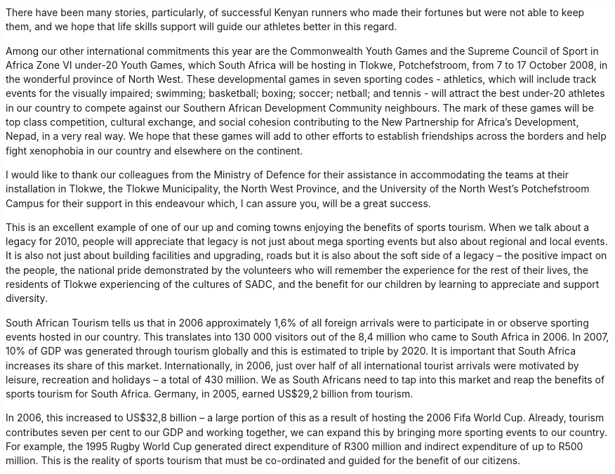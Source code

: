 There have been many stories, particularly, of successful Kenyan runners
who made their fortunes but were not able to keep them, and we hope that
life skills support will guide our athletes better in this regard.

Among our other international commitments this year are the Commonwealth
Youth Games and the Supreme Council of Sport in Africa Zone VI under-20
Youth Games, which South Africa will be hosting in Tlokwe, Potchefstroom,
from 7 to 17 October 2008, in the wonderful province of North West. These
developmental games in seven sporting codes - athletics, which will include
track events for the visually impaired; swimming; basketball; boxing;
soccer; netball; and tennis - will attract the best under-20 athletes in
our country to compete against our Southern African Development Community
neighbours. The mark of these games will be top class competition, cultural
exchange, and social cohesion contributing to the New Partnership for
Africa’s Development, Nepad, in a very real way. We hope that these games
will add to other efforts to establish friendships across the borders and
help fight xenophobia in our country and elsewhere on the continent.

I would like to thank our colleagues from the Ministry of Defence for their
assistance in accommodating the teams at their installation in Tlokwe, the
Tlokwe Municipality, the North West Province, and the University of the
North West’s Potchefstroom Campus for their support in this endeavour
which, I can assure you, will be a great success.

This is an excellent example of one of our up and coming towns enjoying the
benefits of sports tourism. When we talk about a legacy for 2010, people
will appreciate that legacy is not just about mega sporting events but also
about regional and local events. It is also not just about building
facilities and upgrading, roads but it is also about the soft side of a
legacy – the positive impact on the people, the national pride demonstrated
by the volunteers who will remember the experience for the rest of their
lives, the residents of Tlokwe experiencing of the cultures of SADC, and
the benefit for our children by learning to appreciate and support
diversity.

South African Tourism tells us that in 2006 approximately 1,6% of all
foreign arrivals were to participate in or observe sporting events hosted
in our country. This translates into 130 000 visitors out of the 8,4
million who came to South Africa in 2006. In 2007, 10% of GDP was generated
through tourism globally and this is estimated to triple by 2020. It is
important that South Africa increases its share of this market.
Internationally, in 2006, just over half of all international tourist
arrivals were motivated by leisure, recreation and holidays – a total of
430 million. We as South Africans need to tap into this market and reap the
benefits of sports tourism for South Africa. Germany, in 2005, earned
US$29,2 billion from tourism.

In 2006, this increased to US$32,8 billion – a large portion of this as a
result of hosting the 2006 Fifa World Cup. Already, tourism contributes
seven per cent to our GDP and working together, we can expand this by
bringing more sporting events to our country. For example, the 1995 Rugby
World Cup generated direct expenditure of R300 million and indirect
expenditure of up to R500 million. This is the reality of sports tourism
that must be co-ordinated and guided for the benefit of our citizens.
